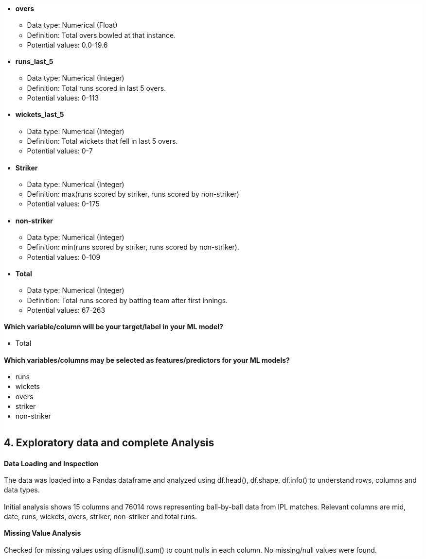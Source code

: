 - **overs**
  - Data type: Numerical (Float)
  - Definition:  Total overs bowled at that instance.
  - Potential values: 0.0-19.6

- **runs_last_5**
  - Data type: Numerical (Integer)
  - Definition: Total runs scored in last 5 overs.
  - Potential values: 0-113

- **wickets_last_5**
  - Data type: Numerical (Integer)
  - Definition: Total wickets that fell in last 5 overs.
  - Potential values: 0-7

- **Striker**
  - Data type: Numerical (Integer)
  - Definition: max(runs scored by striker, runs scored by non-striker)
  - Potential values: 0-175

- **non-striker**
  - Data type: Numerical (Integer)
  - Definition: min(runs scored by striker, runs scored by non-striker).
  - Potential values: 0-109

- **Total**
  - Data type: Numerical (Integer)
  - Definition: Total runs scored by batting team after first innings.
  - Potential values: 67-263



**Which variable/column will be your target/label in your ML model?**
-	Total

**Which variables/columns may be selected as features/predictors for your ML models?**
 - runs
 - wickets
 - overs
 - striker
 - non-striker
 
## 4. Exploratory data and complete Analysis

**Data Loading and Inspection**

The data was loaded into a Pandas dataframe and analyzed using df.head(), df.shape, df.info() to understand rows, columns and data types.

Initial analysis shows 15 columns and 76014 rows representing ball-by-ball data from IPL matches. Relevant columns are mid, date, runs, wickets, overs, striker, non-striker and total runs.

**Missing Value Analysis**

Checked for missing values using df.isnull().sum() to count nulls in each column. No missing/null values were found.
